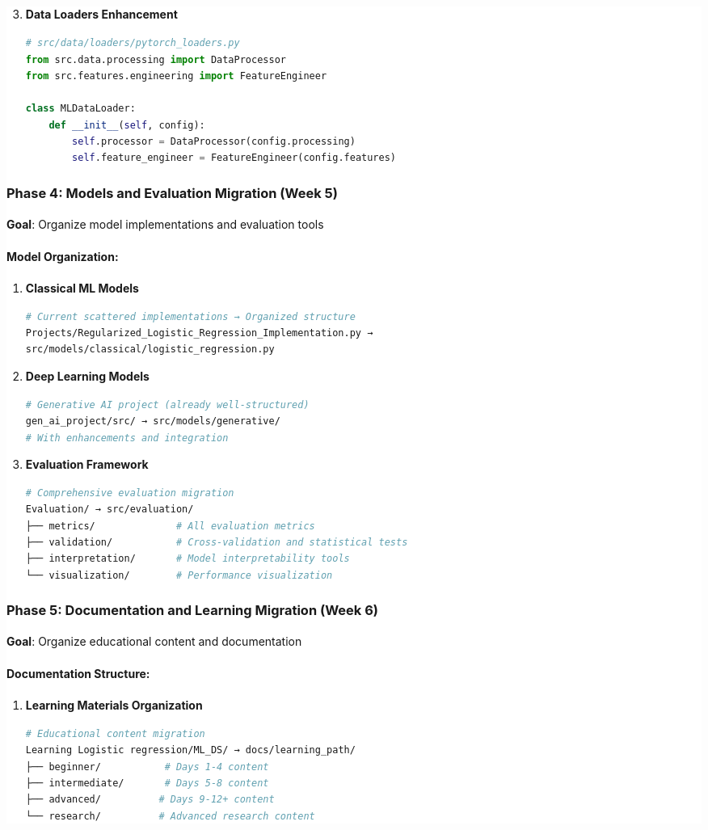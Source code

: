 3. **Data Loaders Enhancement**
   ```python
   # src/data/loaders/pytorch_loaders.py
   from src.data.processing import DataProcessor
   from src.features.engineering import FeatureEngineer
   
   class MLDataLoader:
       def __init__(self, config):
           self.processor = DataProcessor(config.processing)
           self.feature_engineer = FeatureEngineer(config.features)
   ```

### Phase 4: Models and Evaluation Migration (Week 5)
**Goal**: Organize model implementations and evaluation tools

#### Model Organization:

1. **Classical ML Models**
   ```bash
   # Current scattered implementations → Organized structure
   Projects/Regularized_Logistic_Regression_Implementation.py → 
   src/models/classical/logistic_regression.py
   ```

2. **Deep Learning Models**
   ```bash
   # Generative AI project (already well-structured)
   gen_ai_project/src/ → src/models/generative/
   # With enhancements and integration
   ```

3. **Evaluation Framework**
   ```bash
   # Comprehensive evaluation migration
   Evaluation/ → src/evaluation/
   ├── metrics/              # All evaluation metrics
   ├── validation/           # Cross-validation and statistical tests
   ├── interpretation/       # Model interpretability tools
   └── visualization/        # Performance visualization
   ```

### Phase 5: Documentation and Learning Migration (Week 6)
**Goal**: Organize educational content and documentation

#### Documentation Structure:

1. **Learning Materials Organization**
   ```bash
   # Educational content migration
   Learning Logistic regression/ML_DS/ → docs/learning_path/
   ├── beginner/           # Days 1-4 content
   ├── intermediate/       # Days 5-8 content
   ├── advanced/          # Days 9-12+ content
   └── research/          # Advanced research content
   ```
